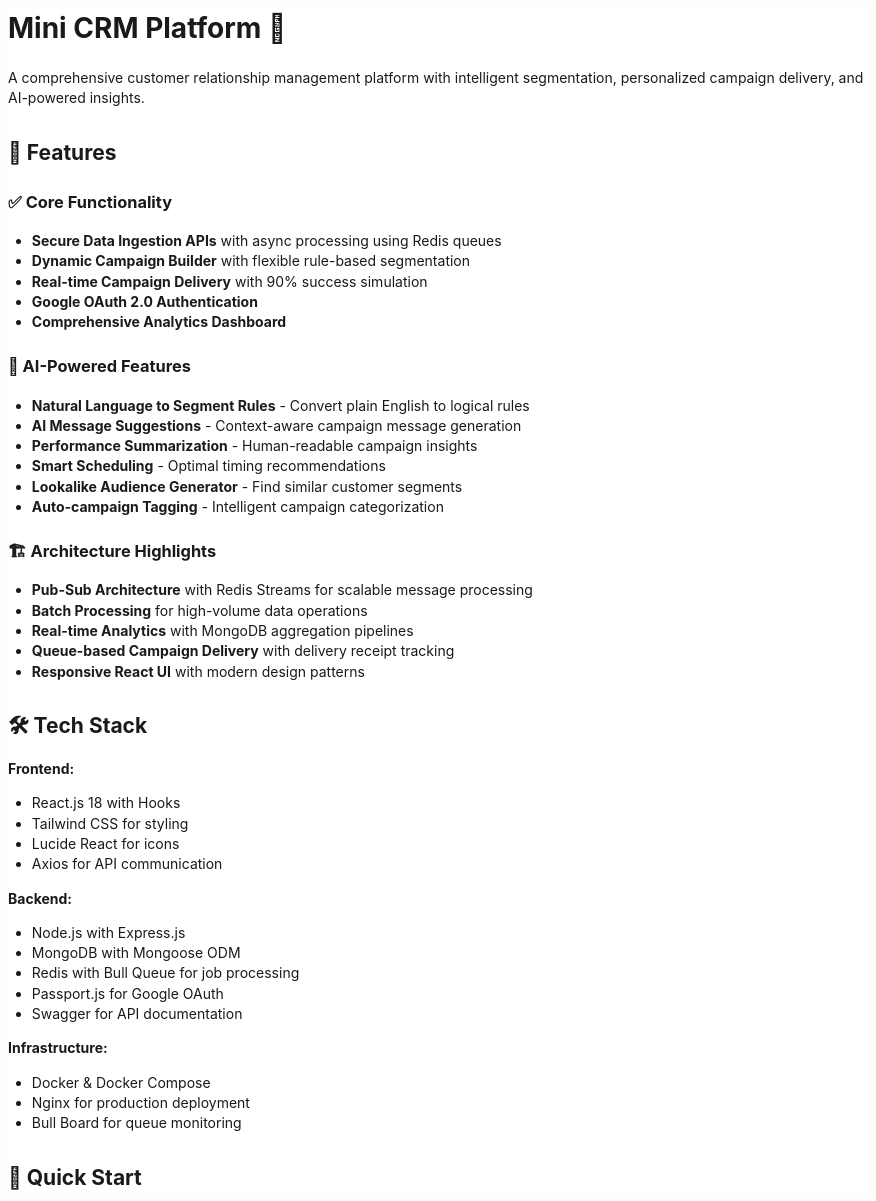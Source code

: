 # Mini CRM Platform 🚀

A comprehensive customer relationship management platform with intelligent segmentation, personalized campaign delivery, and AI-powered insights.

## 🌟 Features

### ✅ Core Functionality
- **Secure Data Ingestion APIs** with async processing using Redis queues
- **Dynamic Campaign Builder** with flexible rule-based segmentation
- **Real-time Campaign Delivery** with 90% success simulation
- **Google OAuth 2.0 Authentication** 
- **Comprehensive Analytics Dashboard**

### 🧠 AI-Powered Features
- **Natural Language to Segment Rules** - Convert plain English to logical rules
- **AI Message Suggestions** - Context-aware campaign message generation
- **Performance Summarization** - Human-readable campaign insights
- **Smart Scheduling** - Optimal timing recommendations
- **Lookalike Audience Generator** - Find similar customer segments
- **Auto-campaign Tagging** - Intelligent campaign categorization

### 🏗️ Architecture Highlights
- **Pub-Sub Architecture** with Redis Streams for scalable message processing
- **Batch Processing** for high-volume data operations
- **Real-time Analytics** with MongoDB aggregation pipelines
- **Queue-based Campaign Delivery** with delivery receipt tracking
- **Responsive React UI** with modern design patterns

## 🛠️ Tech Stack

**Frontend:**
- React.js 18 with Hooks
- Tailwind CSS for styling
- Lucide React for icons
- Axios for API communication

**Backend:**
- Node.js with Express.js
- MongoDB with Mongoose ODM
- Redis with Bull Queue for job processing
- Passport.js for Google OAuth
- Swagger for API documentation

**Infrastructure:**
- Docker & Docker Compose
- Nginx for production deployment
- Bull Board for queue monitoring

## 🚀 Quick Start
